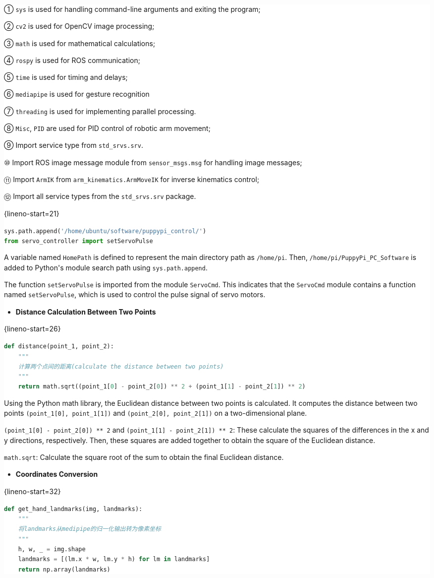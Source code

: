 ① `sys` is used for handling command-line arguments and exiting the program;

② `cv2` is used for OpenCV image processing;

③ `math` is used for mathematical calculations;

④ `rospy` is used for ROS communication;

⑤ `time` is used for timing and delays;

⑥ `mediapipe` is used for gesture recognition

⑦ `threading` is used for implementing parallel processing.

⑧ `Misc`, `PID` are used for PID control of robotic arm movement;

⑨ Import service type from `std_srvs.srv`.

⑩ Import ROS image message module from `sensor_msgs.msg` for handling image messages;

⑪ Import `ArmIK` from `arm_kinematics.ArmMoveIK` for inverse kinematics control;

⑫ Import all service types from the `std_srvs.srv` package.

{lineno-start=21}
```python
sys.path.append('/home/ubuntu/software/puppypi_control/')
from servo_controller import setServoPulse
```

A variable named `HomePath` is defined to represent the main directory path as `/home/pi`. Then, `/home/pi/PuppyPi_PC_Software` is added to Python's module search path using `sys.path.append`.

The function `setServoPulse` is imported from the module `ServoCmd`. This indicates that the `ServoCmd` module contains a function named `setServoPulse`, which is used to control the pulse signal of servo motors.

* **Distance Calculation Between Two Points**

{lineno-start=26}
```python
def distance(point_1, point_2):
    """
    计算两个点间的距离(calculate the distance between two points)
    """
    return math.sqrt((point_1[0] - point_2[0]) ** 2 + (point_1[1] - point_2[1]) ** 2)
```

Using the Python math library, the Euclidean distance between two points is calculated. It computes the distance between two points `(point_1[0], point_1[1])` and `(point_2[0], point_2[1])` on a two-dimensional plane.

`(point_1[0] - point_2[0]) ** 2` and `(point_1[1] - point_2[1]) ** 2`: These calculate the squares of the differences in the x and y directions, respectively. Then, these squares are added together to obtain the square of the Euclidean distance.

`math.sqrt`: Calculate the square root of the sum to obtain the final Euclidean distance.

* **Coordinates Conversion**

{lineno-start=32}
```python
def get_hand_landmarks(img, landmarks):
    """
    将landmarks从medipipe的归一化输出转为像素坐标
    """
    h, w, _ = img.shape
    landmarks = [(lm.x * w, lm.y * h) for lm in landmarks]
    return np.array(landmarks)
```
